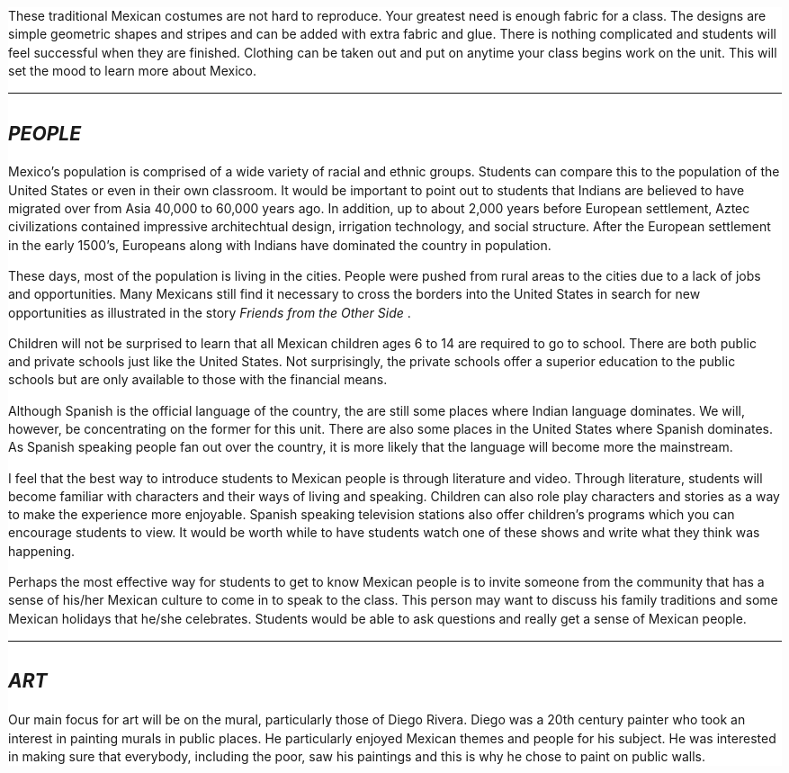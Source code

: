   These traditional Mexican costumes are not hard to reproduce. Your greatest need is enough fabric for a class. The designs are simple geometric shapes and stripes and can be added with extra fabric and glue. There is nothing complicated and students will feel successful when they are finished. Clothing can be taken out and put on anytime your class begins work on the unit. This will set the mood to learn more about Mexico.
 </p>
<hr/>
 <h2>
  <i>
   PEOPLE
  </i>
 </h2>
 Mexico’s population is comprised of a wide variety of racial and ethnic groups. Students can compare this to the population of the United States or even in their own classroom. It would be important to point out to students that Indians are believed to have migrated over from Asia 40,000 to 60,000 years ago. In addition, up to about 2,000 years before European settlement, Aztec civilizations contained impressive architechtual design, irrigation technology, and social structure. After the European settlement in the early 1500’s, Europeans along with Indians have dominated the country in population.
 <p>
  These days, most of the population is living in the cities. People were pushed from rural areas to the cities due to a lack of jobs and opportunities. Many Mexicans still find it necessary to cross the borders into the United States in search for new opportunities as illustrated in the story
  <i>
   Friends from the Other Side
  </i>
  .
 </p>
 <p>
  Children will not be surprised to learn that all Mexican children ages 6 to 14 are required to go to school. There are both public and private schools just like the United States. Not surprisingly, the private schools offer a superior education to the public schools but are only available to those with the financial means.
 </p>
 <p>
  Although Spanish is the official language of the country, the are still some places where Indian language dominates. We will, however, be concentrating on the former for this unit. There are also some places in the United States where Spanish dominates. As Spanish speaking people fan out over the country, it is more likely that the language will become more the mainstream.
 </p>
 <p>
  I feel that the best way to introduce students to Mexican people is through literature and video. Through literature, students will become familiar with characters and their ways of living and speaking. Children can also role play characters and stories as a way to make the experience more enjoyable. Spanish speaking television stations also offer children’s programs which you can encourage students to view. It would be worth while to have students watch one of these shows and write what they think was happening.
 </p>
 <p>
  Perhaps the most effective way for students to get to know Mexican people is to invite someone from the community that has a sense of his/her Mexican culture to come in to speak to the class. This person may want to discuss his family traditions and some Mexican holidays that he/she celebrates. Students would be able to ask questions and really get a sense of Mexican people.
 </p>
<hr/>
 <h2>
  <i>
   ART
  </i>
 </h2>
 Our main focus for art will be on the mural, particularly those of Diego Rivera. Diego was a 20th century painter who took an interest in painting murals in public places. He particularly enjoyed Mexican themes and people for his subject. He was interested in making sure that everybody, including the poor, saw his paintings and this is why he chose to paint on public walls.